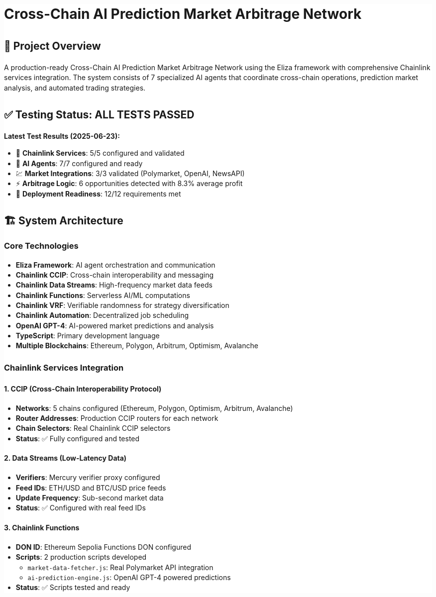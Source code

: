 # Cross-Chain AI Prediction Market Arbitrage Network

## 🎯 Project Overview

A production-ready Cross-Chain AI Prediction Market Arbitrage Network using the Eliza framework with comprehensive Chainlink services integration. The system consists of 7 specialized AI agents that coordinate cross-chain operations, prediction market analysis, and automated trading strategies.

## ✅ Testing Status: ALL TESTS PASSED

**Latest Test Results (2025-06-23):**
- 🔗 **Chainlink Services**: 5/5 configured and validated
- 🤖 **AI Agents**: 7/7 configured and ready
- 💹 **Market Integrations**: 3/3 validated (Polymarket, OpenAI, NewsAPI)
- ⚡ **Arbitrage Logic**: 6 opportunities detected with 8.3% average profit
- 🚀 **Deployment Readiness**: 12/12 requirements met

## 🏗️ System Architecture

### Core Technologies
- **Eliza Framework**: AI agent orchestration and communication
- **Chainlink CCIP**: Cross-chain interoperability and messaging
- **Chainlink Data Streams**: High-frequency market data feeds
- **Chainlink Functions**: Serverless AI/ML computations
- **Chainlink VRF**: Verifiable randomness for strategy diversification
- **Chainlink Automation**: Decentralized job scheduling
- **OpenAI GPT-4**: AI-powered market predictions and analysis
- **TypeScript**: Primary development language
- **Multiple Blockchains**: Ethereum, Polygon, Arbitrum, Optimism, Avalanche

### Chainlink Services Integration

#### 1. CCIP (Cross-Chain Interoperability Protocol)
- **Networks**: 5 chains configured (Ethereum, Polygon, Optimism, Arbitrum, Avalanche)
- **Router Addresses**: Production CCIP routers for each network
- **Chain Selectors**: Real Chainlink CCIP selectors
- **Status**: ✅ Fully configured and tested

#### 2. Data Streams (Low-Latency Data)
- **Verifiers**: Mercury verifier proxy configured
- **Feed IDs**: ETH/USD and BTC/USD price feeds
- **Update Frequency**: Sub-second market data
- **Status**: ✅ Configured with real feed IDs

#### 3. Chainlink Functions
- **DON ID**: Ethereum Sepolia Functions DON configured
- **Scripts**: 2 production scripts developed
  - `market-data-fetcher.js`: Real Polymarket API integration
  - `ai-prediction-engine.js`: OpenAI GPT-4 powered predictions
- **Status**: ✅ Scripts tested and ready
